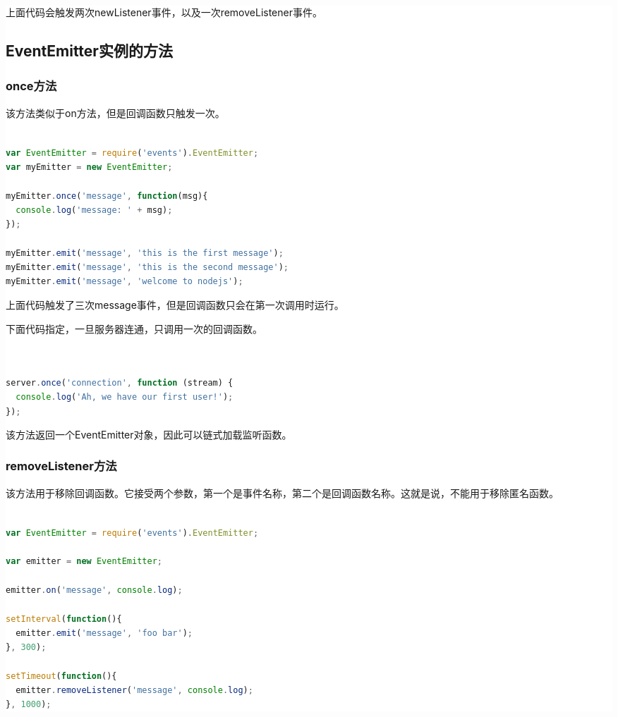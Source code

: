 ```javascript
```

上面代码会触发两次newListener事件，以及一次removeListener事件。

## EventEmitter实例的方法

### once方法

该方法类似于on方法，但是回调函数只触发一次。

```javascript

var EventEmitter = require('events').EventEmitter;
var myEmitter = new EventEmitter;

myEmitter.once('message', function(msg){
  console.log('message: ' + msg);
});

myEmitter.emit('message', 'this is the first message');
myEmitter.emit('message', 'this is the second message');
myEmitter.emit('message', 'welcome to nodejs');

```

上面代码触发了三次message事件，但是回调函数只会在第一次调用时运行。

下面代码指定，一旦服务器连通，只调用一次的回调函数。

```javascript


server.once('connection', function (stream) {
  console.log('Ah, we have our first user!');
});

```

该方法返回一个EventEmitter对象，因此可以链式加载监听函数。

### removeListener方法

该方法用于移除回调函数。它接受两个参数，第一个是事件名称，第二个是回调函数名称。这就是说，不能用于移除匿名函数。

```javascript

var EventEmitter = require('events').EventEmitter;

var emitter = new EventEmitter;

emitter.on('message', console.log);

setInterval(function(){
  emitter.emit('message', 'foo bar');
}, 300);

setTimeout(function(){
  emitter.removeListener('message', console.log);
}, 1000);

```
